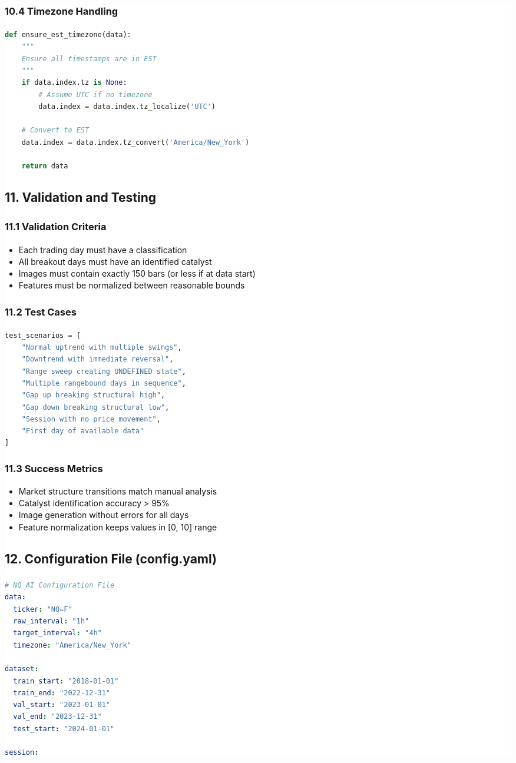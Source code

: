 ### 10.4 Timezone Handling
```python
def ensure_est_timezone(data):
    """
    Ensure all timestamps are in EST
    """
    if data.index.tz is None:
        # Assume UTC if no timezone
        data.index = data.index.tz_localize('UTC')
    
    # Convert to EST
    data.index = data.index.tz_convert('America/New_York')
    
    return data
```

## 11. Validation and Testing

### 11.1 Validation Criteria
- Each trading day must have a classification
- All breakout days must have an identified catalyst
- Images must contain exactly 150 bars (or less if at data start)
- Features must be normalized between reasonable bounds

### 11.2 Test Cases
```python
test_scenarios = [
    "Normal uptrend with multiple swings",
    "Downtrend with immediate reversal",
    "Range sweep creating UNDEFINED state",
    "Multiple rangebound days in sequence",
    "Gap up breaking structural high",
    "Gap down breaking structural low",
    "Session with no price movement",
    "First day of available data"
]
```

### 11.3 Success Metrics
- Market structure transitions match manual analysis
- Catalyst identification accuracy > 95%
- Image generation without errors for all days
- Feature normalization keeps values in [0, 10] range

## 12. Configuration File (config.yaml)

```yaml
# NQ_AI Configuration File
data:
  ticker: "NQ=F"
  raw_interval: "1h"
  target_interval: "4h"
  timezone: "America/New_York"
  
dataset:
  train_start: "2018-01-01"
  train_end: "2022-12-31"
  val_start: "2023-01-01"
  val_end: "2023-12-31"
  test_start: "2024-01-01"
  
session:
```